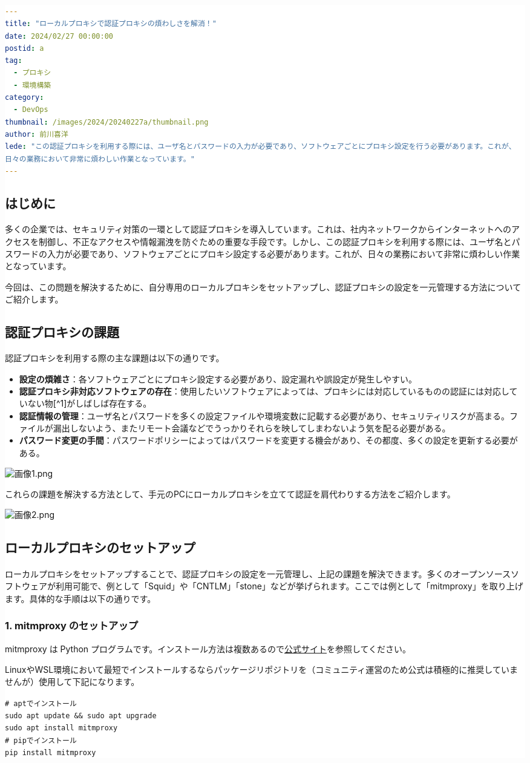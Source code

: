 ```yaml
---
title: "ローカルプロキシで認証プロキシの煩わしさを解消！"
date: 2024/02/27 00:00:00
postid: a
tag:
  - プロキシ
  - 環境構築
category:
  - DevOps
thumbnail: /images/2024/20240227a/thumbnail.png
author: 前川喜洋
lede: "この認証プロキシを利用する際には、ユーザ名とパスワードの入力が必要であり、ソフトウェアごとにプロキシ設定を行う必要があります。これが、日々の業務において非常に煩わしい作業となっています。"
---
```

## はじめに

多くの企業では、セキュリティ対策の一環として認証プロキシを導入しています。これは、社内ネットワークからインターネットへのアクセスを制御し、不正なアクセスや情報漏洩を防ぐための重要な手段です。しかし、この認証プロキシを利用する際には、ユーザ名とパスワードの入力が必要であり、ソフトウェアごとにプロキシ設定する必要があります。これが、日々の業務において非常に煩わしい作業となっています。

今回は、この問題を解決するために、自分専用のローカルプロキシをセットアップし、認証プロキシの設定を一元管理する方法についてご紹介します。

## 認証プロキシの課題

認証プロキシを利用する際の主な課題は以下の通りです。

- **設定の煩雑さ**：各ソフトウェアごとにプロキシ設定する必要があり、設定漏れや誤設定が発生しやすい。
- **認証プロキシ非対応ソフトウェアの存在**：使用したいソフトウェアによっては、プロキシには対応しているものの認証には対応していない物[^1]がしばしば存在する。
- **認証情報の管理**：ユーザ名とパスワードを多くの設定ファイルや環境変数に記載する必要があり、セキュリティリスクが高まる。ファイルが漏出しないよう、またリモート会議などでうっかりそれらを映してしまわないよう気を配る必要がある。
- **パスワード変更の手間**：パスワードポリシーによってはパスワードを変更する機会があり、その都度、多くの設定を更新する必要がある。

<img src="/images/2024/20240227a/画像1.png" alt="画像1.png" width="1200" height="613" loading="lazy">

これらの課題を解決する方法として、手元のPCにローカルプロキシを立てて認証を肩代わりする方法をご紹介します。

<img src="/images/2024/20240227a/画像2.png" alt="画像2.png" width="1200" height="529" loading="lazy">

## ローカルプロキシのセットアップ

ローカルプロキシをセットアップすることで、認証プロキシの設定を一元管理し、上記の課題を解決できます。多くのオープンソースソフトウェアが利用可能で、例として「Squid」や「CNTLM」「stone」などが挙げられます。ここでは例として「mitmproxy」を取り上げます。具体的な手順は以下の通りです。

### 1. mitmproxy のセットアップ

mitmproxy は Python プログラムです。インストール方法は複数あるので[公式サイト](https://docs.mitmproxy.org/stable/overview-installation/)を参照してください。

LinuxやWSL環境において最短でインストールするならパッケージリポジトリを（コミュニティ運営のため公式は積極的に推奨していませんが）使用して下記になります。

```shell
# aptでインストール
sudo apt update && sudo apt upgrade
sudo apt install mitmproxy
# pipでインストール
pip install mitmproxy
```
